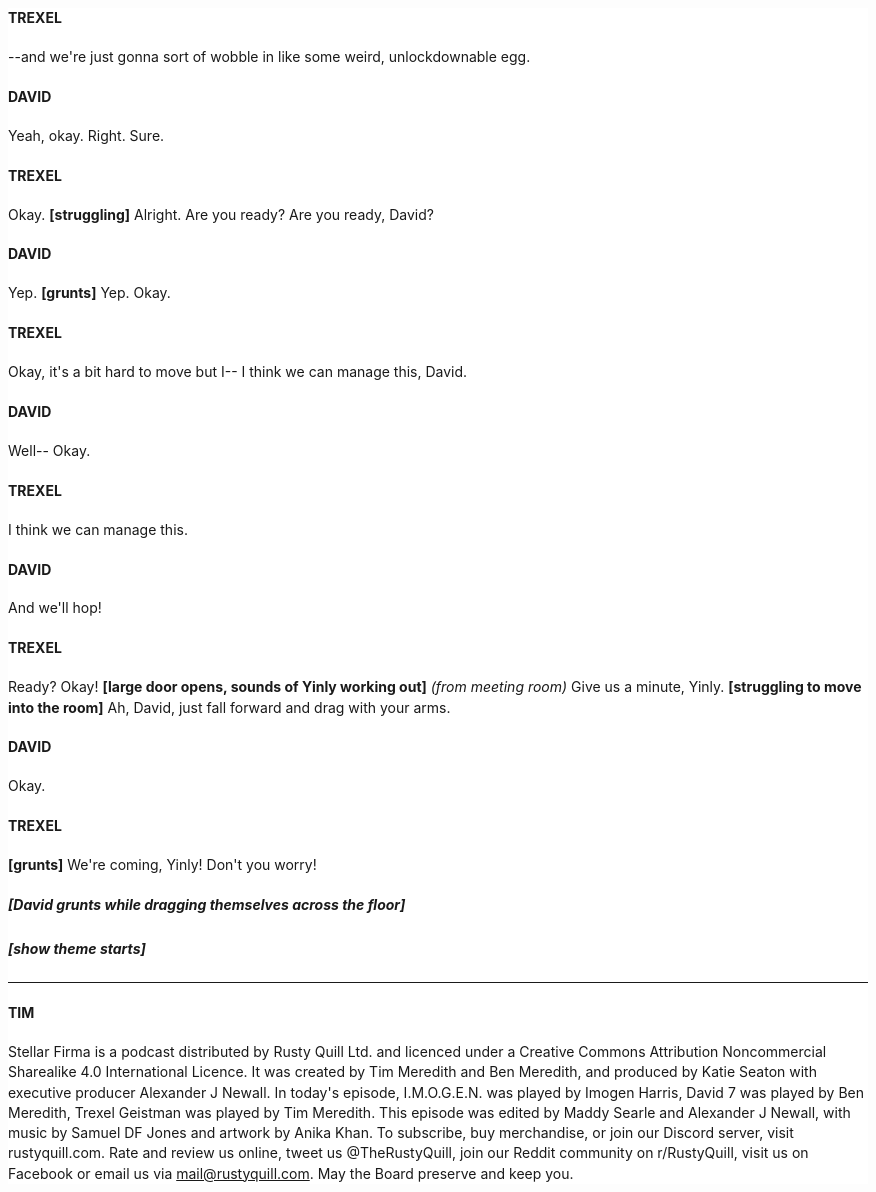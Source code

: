 #### TREXEL

--and we're just gonna sort of wobble in like some weird, unlockdownable egg.

#### DAVID

Yeah, okay. Right. Sure.

#### TREXEL

Okay. __[struggling]__ Alright. Are you ready? Are you ready, David?

#### DAVID

Yep. __[grunts]__ Yep. Okay.

#### TREXEL

Okay, it's a bit hard to move but I-- I think we can manage this, David.

#### DAVID

Well-- Okay.

#### TREXEL

I think we can manage this.

#### DAVID

And we'll hop!

#### TREXEL

Ready? Okay! __[large door opens, sounds of Yinly working out]__ *(from meeting room)* Give us a minute, Yinly. __[struggling to move into the room]__ Ah, David, just fall forward and drag with your arms.

#### DAVID

Okay.

#### TREXEL

__[grunts]__ We're coming, Yinly! Don't you worry!

##### [David grunts while dragging themselves across the floor]

##### [show theme starts]

------

#### TIM

Stellar Firma is a podcast distributed by Rusty Quill Ltd. and licenced under a Creative Commons Attribution Noncommercial Sharealike 4.0 International Licence. It was created by Tim Meredith and Ben Meredith, and produced by Katie Seaton with executive producer Alexander J Newall. In today's episode, I.M.O.G.E.N. was played by Imogen Harris, David 7 was played by Ben Meredith, Trexel Geistman was played by Tim Meredith. This episode was edited by Maddy Searle and Alexander J Newall, with music by Samuel DF Jones and artwork by Anika Khan. To subscribe, buy merchandise, or join our Discord server, visit rustyquill.com. Rate and review us online, tweet us @TheRustyQuill, join our Reddit community on r/RustyQuill, visit us on Facebook or email us via mail@rustyquill.com. May the Board preserve and keep you.
